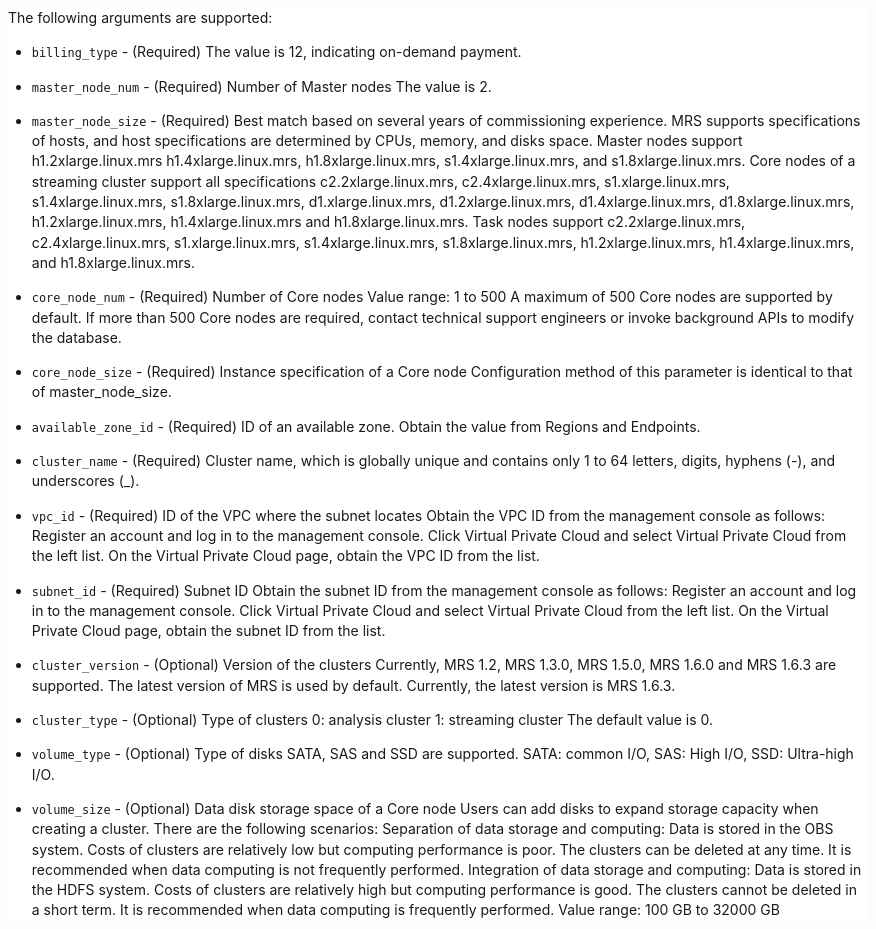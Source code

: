 The following arguments are supported:

* `billing_type` - (Required) The value is 12, indicating on-demand payment.

* `master_node_num` - (Required) Number of Master nodes The value is 2.

* `master_node_size` - (Required) Best match based on several years of commissioning
    experience. MRS supports specifications of hosts, and host specifications are
    determined by CPUs, memory, and disks space. Master nodes support h1.2xlarge.linux.mrs
	h1.4xlarge.linux.mrs, h1.8xlarge.linux.mrs, s1.4xlarge.linux.mrs,
    and s1.8xlarge.linux.mrs. Core nodes of a streaming cluster support all specifications
    c2.2xlarge.linux.mrs, c2.4xlarge.linux.mrs, s1.xlarge.linux.mrs, s1.4xlarge.linux.mrs,
	s1.8xlarge.linux.mrs, d1.xlarge.linux.mrs, d1.2xlarge.linux.mrs, d1.4xlarge.linux.mrs,
	d1.8xlarge.linux.mrs, h1.2xlarge.linux.mrs, h1.4xlarge.linux.mrs and h1.8xlarge.linux.mrs.
    Task nodes support c2.2xlarge.linux.mrs, c2.4xlarge.linux.mrs, s1.xlarge.linux.mrs,
	s1.4xlarge.linux.mrs, s1.8xlarge.linux.mrs, h1.2xlarge.linux.mrs, h1.4xlarge.linux.mrs,
	and h1.8xlarge.linux.mrs.

* `core_node_num` - (Required) Number of Core nodes Value range: 1 to 500 A
    maximum of 500 Core nodes are supported by default. If more than 500 Core nodes
    are required, contact technical support engineers or invoke background APIs
    to modify the database.

* `core_node_size` - (Required) Instance specification of a Core node Configuration
    method of this parameter is identical to that of master_node_size.

* `available_zone_id` - (Required) ID of an available zone. Obtain the value
    from Regions and Endpoints.

* `cluster_name` - (Required) Cluster name, which is globally unique and contains
    only 1 to 64 letters, digits, hyphens (-), and underscores (_).

* `vpc_id` - (Required) ID of the VPC where the subnet locates Obtain the VPC
    ID from the management console as follows: Register an account and log in to
    the management console. Click Virtual Private Cloud and select Virtual Private
    Cloud from the left list. On the Virtual Private Cloud page, obtain the VPC
    ID from the list.

* `subnet_id` - (Required) Subnet ID Obtain the subnet ID from the management
    console as follows: Register an account and log in to the management console.
    Click Virtual Private Cloud and select Virtual Private Cloud from the left list.
    On the Virtual Private Cloud page, obtain the subnet ID from the list.

* `cluster_version` - (Optional) Version of the clusters Currently, MRS 1.2, MRS 1.3.0,
	MRS 1.5.0, MRS 1.6.0 and MRS 1.6.3 are supported. The latest version of MRS is used
	by default. Currently, the latest version is MRS 1.6.3.

* `cluster_type` - (Optional) Type of clusters 0: analysis cluster 1: streaming
    cluster The default value is 0.

* `volume_type` - (Optional) Type of disks SATA, SAS and SSD are supported. SATA:
    common I/O, SAS: High I/O, SSD: Ultra-high I/O.

* `volume_size` - (Optional) Data disk storage space of a Core node Users can
    add disks to expand storage capacity when creating a cluster. There are the
    following scenarios: Separation of data storage and computing: Data is stored
    in the OBS system. Costs of clusters are relatively low but computing performance
    is poor. The clusters can be deleted at any time. It is recommended when data
    computing is not frequently performed. Integration of data storage and computing:
    Data is stored in the HDFS system. Costs of clusters are relatively high but
    computing performance is good. The clusters cannot be deleted in a short term.
    It is recommended when data computing is frequently performed. Value range:
    100 GB to 32000 GB
